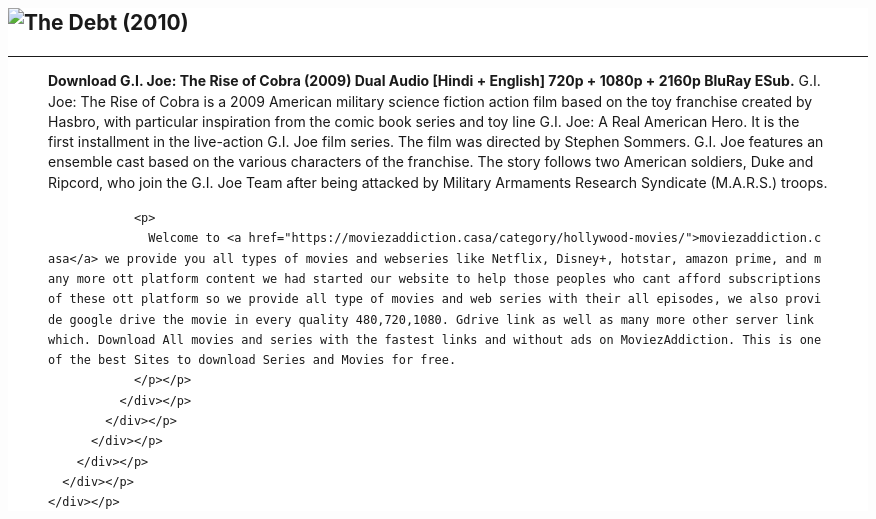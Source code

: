   <h2 class="aligncenter is-resized">
    <img loading="lazy" class="aligncenter" src="https://i.imgur.com/Ds7bb.gif" alt="The Debt (2010)" width="594" height="69" />
  </h2>
  
  <hr />
  <figure class="aligncenter is-resized"> 
  
  <div class="mod" data-md="50" data-hveid="250" data-ved="0ahUKEwi-7dnvqo7WAhXLsFQKHTILBKEQkCkI-gEoAzAn">
    <div class="_cgc kno-fb-ctx" data-hveid="251" data-ved="0ahUKEwi-7dnvqo7WAhXLsFQKHTILBKEQziAI-wEoADAn">
      <div class="r-iH9cFH0n0MiE">
        <div class="mod" data-md="50" data-hveid="228" data-ved="0ahUKEwjniJq86tTWAhULK48KHU9mChkQkCkI5AEoBDAh">
          <div class="_cgc kno-fb-ctx" data-hveid="229" data-ved="0ahUKEwjniJq86tTWAhULK48KHU9mChkQziAI5QEoADAh">
            <div class="r-iwKCMzMr_HBQ">
              <div class="overviewContainer ng-star-inserted">
                <p>
                  <strong>Download G.I. Joe: The Rise of Cobra (2009) Dual Audio [Hindi + English] 720p + 1080p + 2160p BluRay ESub.</strong> G.I. Joe: The Rise of Cobra is a 2009 American military science fiction action film based on the toy franchise created by Hasbro, with particular inspiration from the comic book series and toy line G.I. Joe: A Real American Hero. It is the first installment in the live-action G.I. Joe film series. The film was directed by Stephen Sommers. G.I. Joe features an ensemble cast based on the various characters of the franchise. The story follows two American soldiers, Duke and Ripcord, who join the G.I. Joe Team after being attacked by Military Armaments Research Syndicate (M.A.R.S.) troops.
                </p>
                
                <p>
                  Welcome to <a href="https://moviezaddiction.casa/category/hollywood-movies/">moviezaddiction.casa</a> we provide you all types of movies and webseries like Netflix, Disney+, hotstar, amazon prime, and many more ott platform content we had started our website to help those peoples who cant afford subscriptions of these ott platform so we provide all type of movies and web series with their all episodes, we also provide google drive the movie in every quality 480,720,1080. Gdrive link as well as many more other server link which. Download All movies and series with the fastest links and without ads on MoviezAddiction. This is one of the best Sites to download Series and Movies for free.
                </p></p>
              </div></p>
            </div></p>
          </div></p>
        </div></p>
      </div></p>
    </div></p>
  </div></figure>
</div>